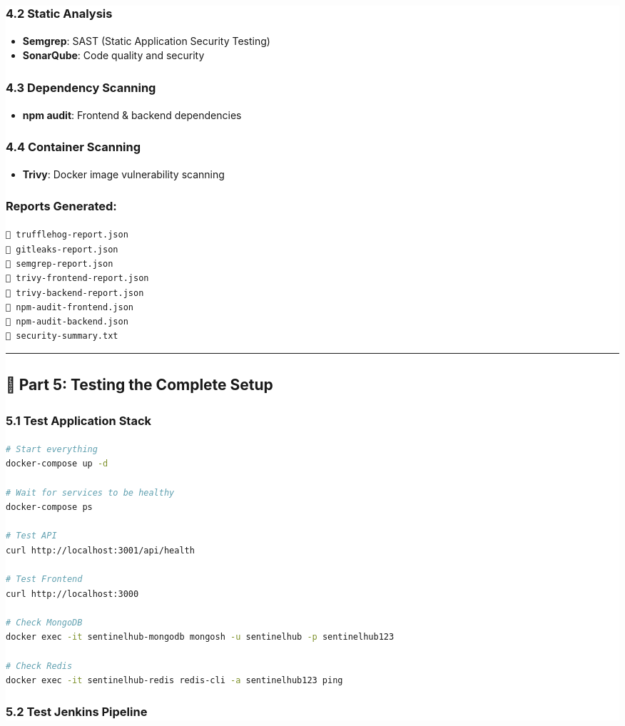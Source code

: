 ### 4.2 Static Analysis
- **Semgrep**: SAST (Static Application Security Testing)
- **SonarQube**: Code quality and security

### 4.3 Dependency Scanning
- **npm audit**: Frontend & backend dependencies

### 4.4 Container Scanning
- **Trivy**: Docker image vulnerability scanning

### Reports Generated:
```
📄 trufflehog-report.json
📄 gitleaks-report.json
📄 semgrep-report.json
📄 trivy-frontend-report.json
📄 trivy-backend-report.json
📄 npm-audit-frontend.json
📄 npm-audit-backend.json
📄 security-summary.txt
```

---

## 🧪 Part 5: Testing the Complete Setup

### 5.1 Test Application Stack

```bash
# Start everything
docker-compose up -d

# Wait for services to be healthy
docker-compose ps

# Test API
curl http://localhost:3001/api/health

# Test Frontend
curl http://localhost:3000

# Check MongoDB
docker exec -it sentinelhub-mongodb mongosh -u sentinelhub -p sentinelhub123

# Check Redis
docker exec -it sentinelhub-redis redis-cli -a sentinelhub123 ping
```

### 5.2 Test Jenkins Pipeline
